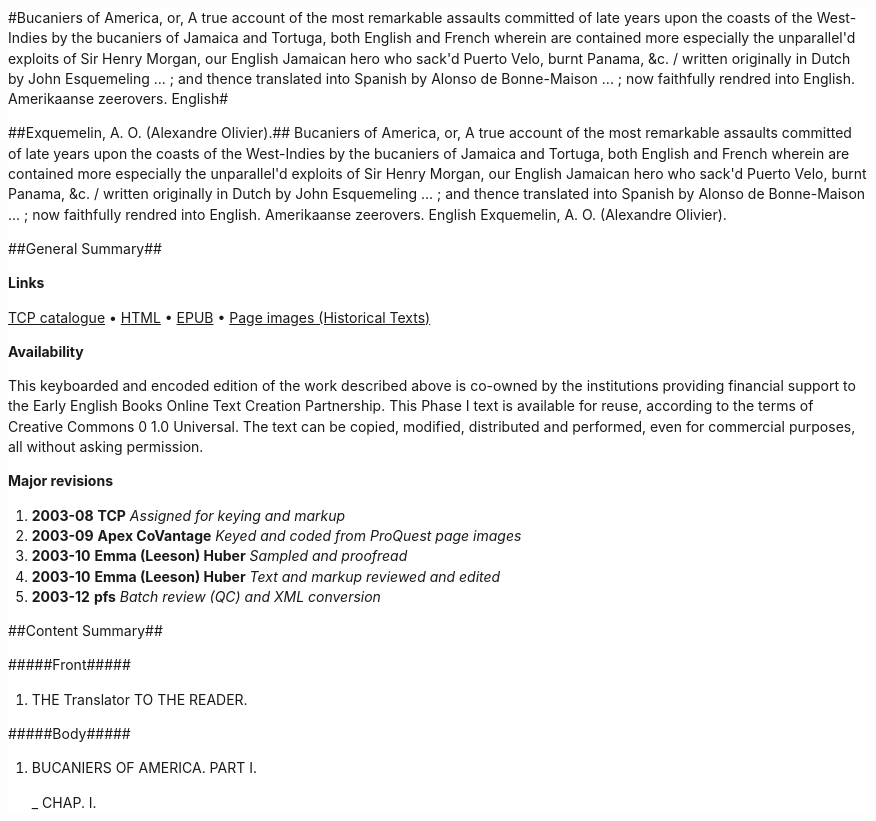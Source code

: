 #Bucaniers of America, or, A true account of the most remarkable assaults committed of late years upon the coasts of the West-Indies by the bucaniers of Jamaica and Tortuga, both English and French wherein are contained more especially the unparallel'd exploits of Sir Henry Morgan, our English Jamaican hero who sack'd Puerto Velo, burnt Panama, &c. / written originally in Dutch by John Esquemeling ... ; and thence translated into Spanish by Alonso de Bonne-Maison ... ; now faithfully rendred into English. Amerikaanse zeerovers. English#

##Exquemelin, A. O. (Alexandre Olivier).##
Bucaniers of America, or, A true account of the most remarkable assaults committed of late years upon the coasts of the West-Indies by the bucaniers of Jamaica and Tortuga, both English and French wherein are contained more especially the unparallel'd exploits of Sir Henry Morgan, our English Jamaican hero who sack'd Puerto Velo, burnt Panama, &c. / written originally in Dutch by John Esquemeling ... ; and thence translated into Spanish by Alonso de Bonne-Maison ... ; now faithfully rendred into English.
Amerikaanse zeerovers. English
Exquemelin, A. O. (Alexandre Olivier).

##General Summary##

**Links**

[TCP catalogue](http://www.ota.ox.ac.uk/tcp/)  • 
[HTML](http://tei.it.ox.ac.uk/tcp/Texts-HTML/free/A39/A39081.html)  • 
[EPUB](http://tei.it.ox.ac.uk/tcp/Texts-EPUB/free/A39/A39081.epub) • 
[Page images (Historical Texts)](https://data.historicaltexts.jisc.ac.uk/view?pubId=eebo-12121507e&pageId=eebo-12121507e-54435-1)

**Availability**

This keyboarded and encoded edition of the
	       work described above is co-owned by the institutions
	       providing financial support to the Early English Books
	       Online Text Creation Partnership. This Phase I text is
	       available for reuse, according to the terms of Creative
	       Commons 0 1.0 Universal. The text can be copied,
	       modified, distributed and performed, even for
	       commercial purposes, all without asking permission.

**Major revisions**

1. __2003-08__ __TCP__ *Assigned for keying and markup*
1. __2003-09__ __Apex CoVantage__ *Keyed and coded from ProQuest page images*
1. __2003-10__ __Emma (Leeson) Huber__ *Sampled and proofread*
1. __2003-10__ __Emma (Leeson) Huber__ *Text and markup reviewed and edited*
1. __2003-12__ __pfs__ *Batch review (QC) and XML conversion*

##Content Summary##

#####Front#####

1. THE Translator TO THE READER.

#####Body#####

1. BUCANIERS OF AMERICA. PART I.

    _ CHAP. I.
